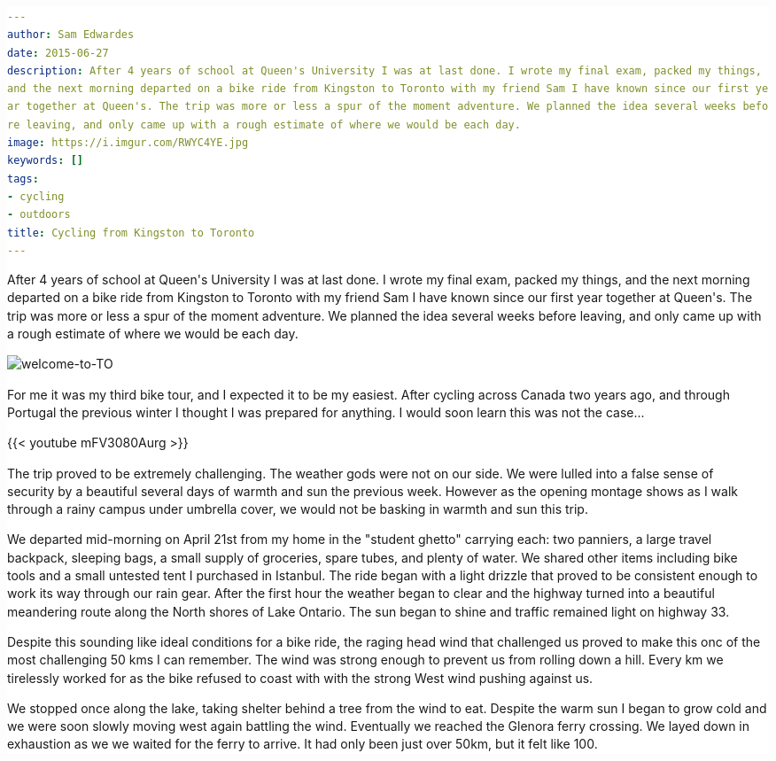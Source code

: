 ```yaml
---
author: Sam Edwardes
date: 2015-06-27
description: After 4 years of school at Queen's University I was at last done. I wrote my final exam, packed my things, and the next morning departed on a bike ride from Kingston to Toronto with my friend Sam I have known since our first year together at Queen's. The trip was more or less a spur of the moment adventure. We planned the idea several weeks before leaving, and only came up with a rough estimate of where we would be each day.
image: https://i.imgur.com/RWYC4YE.jpg
keywords: []
tags:
- cycling
- outdoors
title: Cycling from Kingston to Toronto
---
```


After 4 years of school at Queen's University I was at last done. I wrote my final exam, packed my things, and the next morning departed on a bike ride from Kingston to Toronto with my friend Sam I have known since our first year together at Queen's. The trip was more or less a spur of the moment adventure. We planned the idea several weeks before leaving, and only came up with a rough estimate of where we would be each day.



![welcome-to-TO](https://i.imgur.com/p08Iwk8.png)

For me it was my third bike tour, and I expected it to be my easiest. After cycling across Canada two years ago, and through Portugal the previous winter I thought I was prepared for anything. I would soon learn this was not the case...

{{< youtube mFV3080Aurg >}}

The trip proved to be extremely challenging. The weather gods were not on our side. We were lulled into a false sense of security by a beautiful several days of warmth and sun the previous week. However as the opening montage shows as I walk through a rainy campus under umbrella cover, we would not be basking in warmth and sun this trip.

We departed mid-morning on April 21st from my home in the "student ghetto" carrying each: two panniers, a large travel backpack, sleeping bags, a small supply of groceries, spare tubes, and plenty of water. We shared other items including bike tools and a small untested tent I purchased in Istanbul. The ride began with a light drizzle that proved to be consistent enough to work its way through our rain gear. After the first hour the weather began to clear and the highway turned into a beautiful meandering route along the North shores of Lake Ontario. The sun began to shine and traffic remained light on highway 33.

Despite this sounding like ideal conditions for a bike ride, the raging head wind that challenged us proved to make this onc of the most challenging 50 kms I can remember. The wind was strong enough to prevent us from rolling down a hill. Every km we tirelessly worked for as the bike refused to coast with with the strong West wind pushing against us.

We stopped once along the lake, taking shelter behind a tree from the wind to eat. Despite the warm sun I began to grow cold and we were soon slowly moving west again battling the wind. Eventually we reached the Glenora ferry crossing. We layed down in exhaustion as we we waited for the ferry to arrive. It had only been just over 50km, but it felt like 100.
